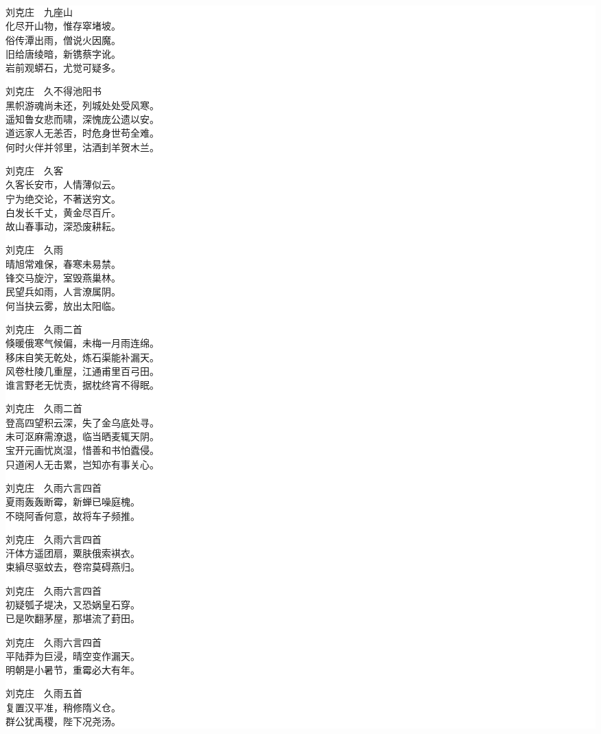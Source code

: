 刘克庄　九座山  
化尽开山物，惟存窣堵坡。  
俗传潭出雨，僧说火因魔。  
旧给唐绫暗，新镌蔡字讹。  
岩前观蟒石，尤觉可疑多。  

刘克庄　久不得池阳书  
黑帜游魂尚未还，列城处处受风寒。  
遥知鲁女悲而啸，深愧庞公遗以安。  
道远家人无恙否，时危身世苟全难。  
何时火伴并邻里，沽酒刲羊贺木兰。  

刘克庄　久客  
久客长安市，人情薄似云。  
宁为绝交论，不著送穷文。  
白发长千丈，黄金尽百斤。  
故山春事动，深恐废耕耘。  

刘克庄　久雨  
晴旭常难保，春寒未易禁。  
锋交马旋泞，室毁燕巢林。  
民望兵如雨，人言潦属阴。  
何当抉云雾，放出太阳临。  

刘克庄　久雨二首  
倏暖俄寒气候偏，未梅一月雨连绵。  
移床自笑无乾处，炼石渠能补漏天。  
风卷杜陵几重屋，江通甫里百弓田。  
谁言野老无忧责，据枕终宵不得眠。  

刘克庄　久雨二首  
登高四望积云深，失了金乌底处寻。  
未可沤麻需潦退，临当晒麦辄天阴。  
宝开元画忧岚湿，惜善和书怕蠹侵。  
只道闲人无击累，岂知亦有事关心。  

刘克庄　久雨六言四首  
夏雨轰轰断霉，新蝉已噪庭槐。  
不晓阿香何意，故将车子频推。  

刘克庄　久雨六言四首  
汗体方遥团扇，粟肤俄索褀衣。  
束縜尽驱蚊去，卷帘莫碍燕归。  

刘克庄　久雨六言四首  
初疑瓠子堤决，又恐娲皇石穿。  
已是吹翻茅屋，那堪流了葑田。  

刘克庄　久雨六言四首  
平陆莽为巨浸，晴空变作漏天。  
明朝是小暑节，重霉必大有年。  

刘克庄　久雨五首  
复置汉平准，稍修隋义仓。  
群公犹禹稷，陛下况尧汤。  
